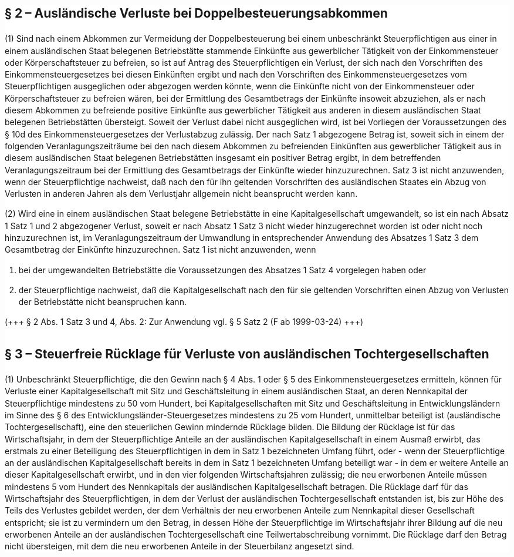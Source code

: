 
## § 2 – Ausländische Verluste bei Doppelbesteuerungsabkommen

(1) Sind nach einem Abkommen zur Vermeidung der Doppelbesteuerung bei einem unbeschränkt Steuerpflichtigen aus einer in einem ausländischen Staat belegenen Betriebstätte stammende Einkünfte aus gewerblicher Tätigkeit von der Einkommensteuer oder Körperschaftsteuer zu befreien, so ist auf Antrag des Steuerpflichtigen ein Verlust, der sich nach den Vorschriften des Einkommensteuergesetzes bei diesen Einkünften ergibt und nach den Vorschriften des Einkommensteuergesetzes vom Steuerpflichtigen ausgeglichen oder abgezogen werden könnte, wenn die Einkünfte nicht von der Einkommensteuer oder Körperschaftsteuer zu befreien wären, bei der Ermittlung des Gesamtbetrags der Einkünfte insoweit abzuziehen, als er nach diesem Abkommen zu befreiende positive Einkünfte aus gewerblicher Tätigkeit aus anderen in diesem ausländischen Staat belegenen Betriebstätten übersteigt. Soweit der Verlust dabei nicht ausgeglichen wird, ist bei Vorliegen der Voraussetzungen des § 10d des Einkommensteuergesetzes der Verlustabzug zulässig. Der nach Satz 1 abgezogene Betrag ist, soweit sich in einem der folgenden Veranlagungszeiträume bei den nach diesem Abkommen zu befreienden Einkünften aus gewerblicher Tätigkeit aus in diesem ausländischen Staat belegenen Betriebstätten insgesamt ein positiver Betrag ergibt, in dem betreffenden Veranlagungszeitraum bei der Ermittlung des Gesamtbetrags der Einkünfte wieder hinzuzurechnen. Satz 3 ist nicht anzuwenden, wenn der Steuerpflichtige nachweist, daß nach den für ihn geltenden Vorschriften des ausländischen Staates ein Abzug von Verlusten in anderen Jahren als dem Verlustjahr allgemein nicht beansprucht werden kann.

(2) Wird eine in einem ausländischen Staat belegene Betriebstätte in eine Kapitalgesellschaft umgewandelt, so ist ein nach Absatz 1 Satz 1 und 2 abgezogener Verlust, soweit er nach Absatz 1 Satz 3 nicht wieder hinzugerechnet worden ist oder nicht noch hinzuzurechnen ist, im Veranlagungszeitraum der Umwandlung in entsprechender Anwendung des Absatzes 1 Satz 3 dem Gesamtbetrag der Einkünfte hinzuzurechnen. Satz 1 ist nicht anzuwenden, wenn

1. bei der umgewandelten Betriebstätte die Voraussetzungen des Absatzes 1 Satz 4 vorgelegen haben oder

2. der Steuerpflichtige nachweist, daß die Kapitalgesellschaft nach den für sie geltenden Vorschriften einen Abzug von Verlusten der Betriebstätte nicht beanspruchen kann.

(+++ § 2 Abs. 1 Satz 3 und 4, Abs. 2: Zur Anwendung vgl. § 5 Satz 2 (F ab 1999-03-24) +++)


## § 3 – Steuerfreie Rücklage für Verluste von ausländischen Tochtergesellschaften

(1) Unbeschränkt Steuerpflichtige, die den Gewinn nach § 4 Abs. 1 oder § 5 des Einkommensteuergesetzes ermitteln, können für Verluste einer Kapitalgesellschaft mit Sitz und Geschäftsleitung in einem ausländischen Staat, an deren Nennkapital der Steuerpflichtige mindestens zu 50 vom Hundert, bei Kapitalgesellschaften mit Sitz und Geschäftsleitung in Entwicklungsländern im Sinne des § 6 des Entwicklungsländer-Steuergesetzes mindestens zu 25 vom Hundert, unmittelbar beteiligt ist (ausländische Tochtergesellschaft), eine den steuerlichen Gewinn mindernde Rücklage bilden. Die Bildung der Rücklage ist für das Wirtschaftsjahr, in dem der Steuerpflichtige Anteile an der ausländischen Kapitalgesellschaft in einem Ausmaß erwirbt, das erstmals zu einer Beteiligung des Steuerpflichtigen in dem in Satz 1 bezeichneten Umfang führt, oder - wenn der Steuerpflichtige an der ausländischen Kapitalgesellschaft bereits in dem in Satz 1 bezeichneten Umfang beteiligt war - in dem er weitere Anteile an dieser Kapitalgesellschaft erwirbt, und in den vier folgenden Wirtschaftsjahren zulässig; die neu erworbenen Anteile müssen mindestens 5 vom Hundert des Nennkapitals der ausländischen Kapitalgesellschaft betragen. Die Rücklage darf für das Wirtschaftsjahr des Steuerpflichtigen, in dem der Verlust der ausländischen Tochtergesellschaft entstanden ist, bis zur Höhe des Teils des Verlustes gebildet werden, der dem Verhältnis der neu erworbenen Anteile zum Nennkapital dieser Gesellschaft entspricht; sie ist zu vermindern um den Betrag, in dessen Höhe der Steuerpflichtige im Wirtschaftsjahr ihrer Bildung auf die neu erworbenen Anteile an der ausländischen Tochtergesellschaft eine Teilwertabschreibung vornimmt. Die Rücklage darf den Betrag nicht übersteigen, mit dem die neu erworbenen Anteile in der Steuerbilanz angesetzt sind.
